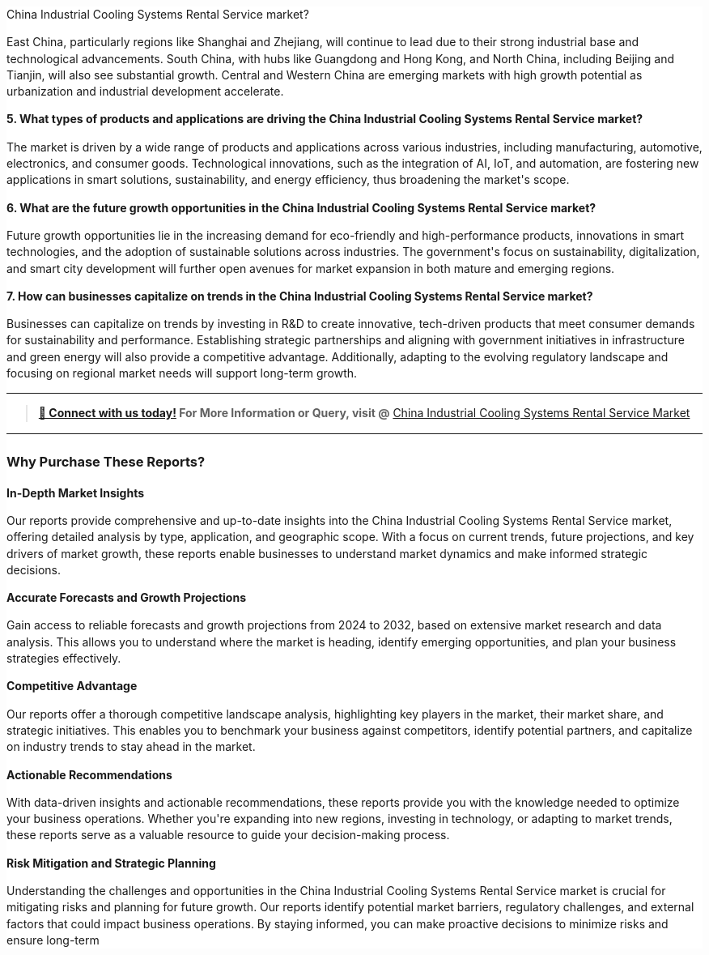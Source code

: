 China Industrial Cooling Systems Rental Service market?</strong></p><p class="" data-start="1468" data-end="1949">East China, particularly regions like Shanghai and Zhejiang, will continue to lead due to their strong industrial base and technological advancements. South China, with hubs like Guangdong and Hong Kong, and North China, including Beijing and Tianjin, will also see substantial growth. Central and Western China are emerging markets with high growth potential as urbanization and industrial development accelerate.</p><p class="" data-start="1951" data-end="2402"><strong data-start="1951" data-end="2032">5. What types of products and applications are driving the China Industrial Cooling Systems Rental Service market?</strong></p><p class="" data-start="1951" data-end="2402">The market is driven by a wide range of products and applications across various industries, including manufacturing, automotive, electronics, and consumer goods. Technological innovations, such as the integration of AI, IoT, and automation, are fostering new applications in smart solutions, sustainability, and energy efficiency, thus broadening the market's scope.</p><p class="" data-start="2404" data-end="2849"><strong data-start="2404" data-end="2477">6. What are the future growth opportunities in the China Industrial Cooling Systems Rental Service market?</strong></p><p class="" data-start="2404" data-end="2849">Future growth opportunities lie in the increasing demand for eco-friendly and high-performance products, innovations in smart technologies, and the adoption of sustainable solutions across industries. The government's focus on sustainability, digitalization, and smart city development will further open avenues for market expansion in both mature and emerging regions.</p><p class="" data-start="2851" data-end="3371"><strong data-start="2851" data-end="2923">7. How can businesses capitalize on trends in the China Industrial Cooling Systems Rental Service market?</strong></p><p class="" data-start="2851" data-end="3371">Businesses can capitalize on trends by investing in R&amp;D to create innovative, tech-driven products that meet consumer demands for sustainability and performance. Establishing strategic partnerships and aligning with government initiatives in infrastructure and green energy will also provide a competitive advantage. Additionally, adapting to the evolving regulatory landscape and focusing on regional market needs will support long-term growth.</p><hr /><blockquote><p><span class="font-[700]"><strong><a href="https://www.marketresearchintellect.com/product/industrial-cooling-systems-rental-service-market/?utm_source=Linkedin&utm_medium=808">📩 Connect with us today!</a> For More Information or Query, visit&nbsp;@</strong>&nbsp;</span><span class="font-[700]"><a href="https://www.marketresearchintellect.com/product/industrial-cooling-systems-rental-service-market/?utm_source=Linkedin&utm_medium=808" target="_blank" data-tracking-control-name="article-ssr-frontend-pulse_little-text-block" data-tracking-will-navigate="" data-test-link="">China Industrial Cooling Systems Rental Service Market</a></span></p></blockquote><hr /><h3 class="" data-start="164" data-end="199"><strong data-start="168" data-end="199">Why Purchase These Reports?</strong></h3><p class="" data-start="201" data-end="575"><strong data-start="201" data-end="229">In-Depth Market Insights</strong></p><p class="" data-start="201" data-end="575">Our reports provide comprehensive and up-to-date insights into the China Industrial Cooling Systems Rental Service market, offering detailed analysis by type, application, and geographic scope. With a focus on current trends, future projections, and key drivers of market growth, these reports enable businesses to understand market dynamics and make informed strategic decisions.</p><p class="" data-start="577" data-end="893"><strong data-start="577" data-end="622">Accurate Forecasts and Growth Projections</strong></p><p class="" data-start="577" data-end="893">Gain access to reliable forecasts and growth projections from 2024 to 2032, based on extensive market research and data analysis. This allows you to understand where the market is heading, identify emerging opportunities, and plan your business strategies effectively.</p><p class="" data-start="895" data-end="1227"><strong data-start="895" data-end="920">Competitive Advantage</strong></p><p class="" data-start="895" data-end="1227">Our reports offer a thorough competitive landscape analysis, highlighting key players in the market, their market share, and strategic initiatives. This enables you to benchmark your business against competitors, identify potential partners, and capitalize on industry trends to stay ahead in the market.</p><p class="" data-start="1229" data-end="1589"><strong data-start="1229" data-end="1259">Actionable Recommendations</strong></p><p class="" data-start="1229" data-end="1589">With data-driven insights and actionable recommendations, these reports provide you with the knowledge needed to optimize your business operations. Whether you're expanding into new regions, investing in technology, or adapting to market trends, these reports serve as a valuable resource to guide your decision-making process.</p><p class="" data-start="1591" data-end="2004"><strong data-start="1591" data-end="1633">Risk Mitigation and Strategic Planning</strong></p><p class="" data-start="1591" data-end="2004">Understanding the challenges and opportunities in the China Industrial Cooling Systems Rental Service market is crucial for mitigating risks and planning for future growth. Our reports identify potential market barriers, regulatory challenges, and external factors that could impact business operations. By staying informed, you can make proactive decisions to minimize risks and ensure long-term